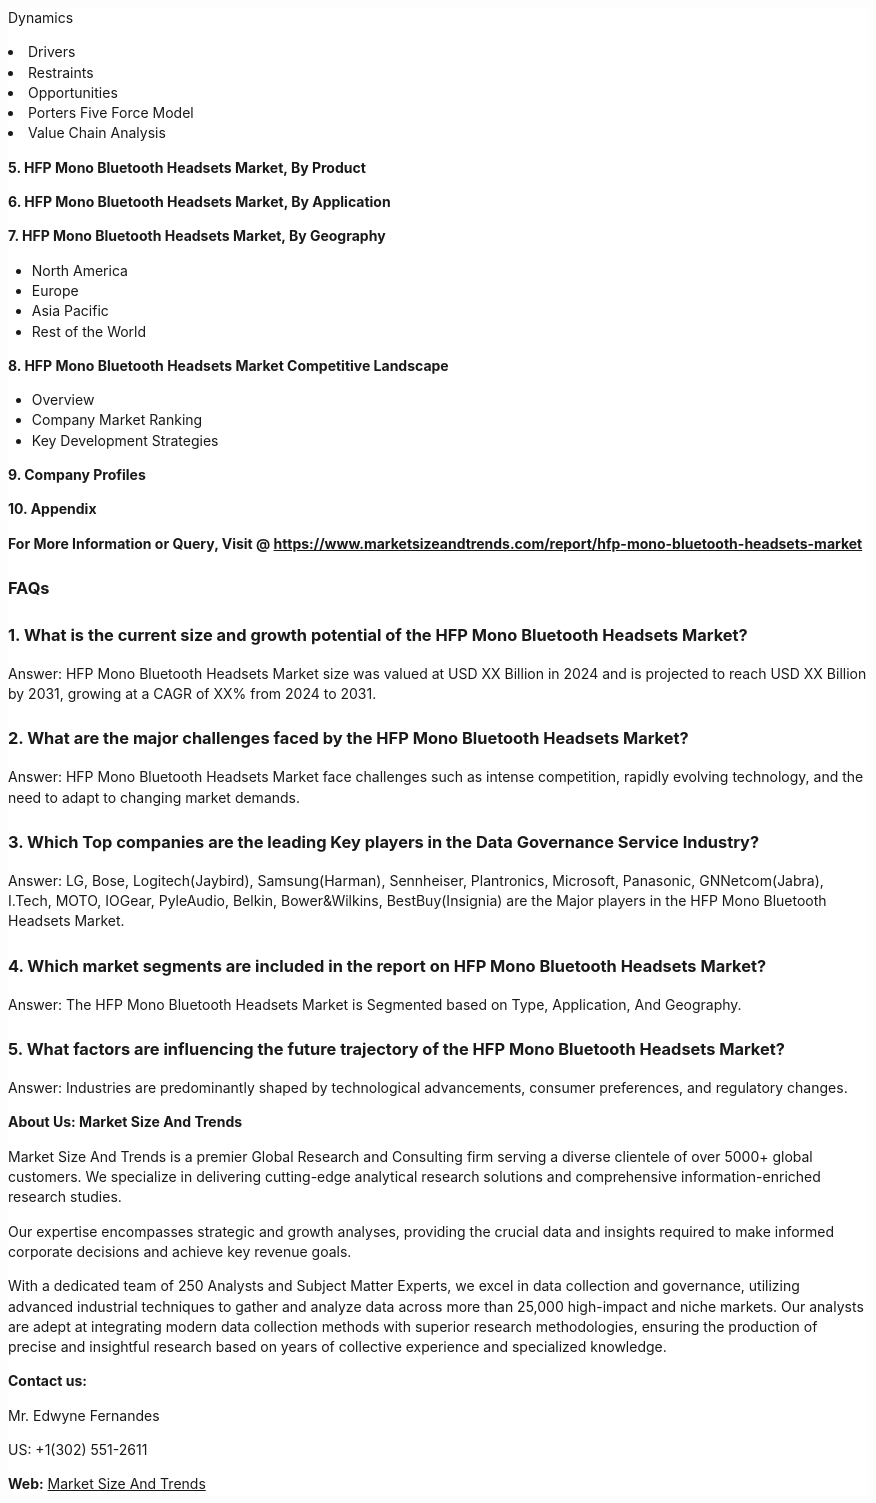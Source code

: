 Dynamics</span></li><li><span class="">Drivers</span></li><li><span class="">Restraints</span></li><li><span class="">Opportunities</span></li><li><span class="">Porters Five Force Model</span></li><li><span class="">Value Chain Analysis</span></li></ul></div><div class="" data-test-id=""><p><strong><span class="">5. HFP Mono Bluetooth Headsets Market, By Product</span></strong></p></div><div class="" data-test-id=""><p><strong><span class="">6. HFP Mono Bluetooth Headsets Market, By Application</span></strong></p></div><div class="" data-test-id=""><p><strong><span class="">7. HFP Mono Bluetooth Headsets Market, By Geography</span></strong></p></div><div class="" data-test-id=""><ul><li><span class="">North America</span></li><li><span class="">Europe</span></li><li><span class="">Asia Pacific</span></li><li><span class="">Rest of the World</span></li></ul></div><div class="" data-test-id=""><p><strong><span class="">8. HFP Mono Bluetooth Headsets Market Competitive Landscape</span></strong></p></div><div class="" data-test-id=""><ul><li><span class="">Overview</span></li><li><span class="">Company Market Ranking</span></li><li><span class="">Key Development Strategies</span></li></ul></div><div class="" data-test-id=""><p><strong><span class="">9. Company Profiles</span></strong></p></div><div class="" data-test-id=""><p><strong><span class="">10. Appendix</span></strong></p></div><div class="" data-test-id=""><p><strong><span class="">For More Information or Query, Visit @ <a href="https://www.marketsizeandtrends.com/report/hfp-mono-bluetooth-headsets-market" target="_blank">https://www.marketsizeandtrends.com/report/hfp-mono-bluetooth-headsets-market</a></span></strong></p></div><div class="" data-test-id=""><div class="article-main__content" data-test-id="publishing-text-block"><h3><strong><span class="">FAQs</span></strong></h3></div><div class="article-main__content" data-test-id="publishing-text-block"><h3><span class="">1. What is the current size and growth potential of the HFP Mono Bluetooth Headsets Market?</span></h3></div><div class="article-main__content" data-test-id="publishing-text-block"><p><span class="font-[700]">Answer</span><span class="">: HFP Mono Bluetooth Headsets Market size was valued at USD XX Billion in 2024 and is projected to reach USD XX Billion by 2031, growing at a CAGR of XX% from 2024 to 2031.</span></p></div><div class="article-main__content" data-test-id="publishing-text-block"><h3><span class="">2. What are the major challenges faced by the HFP Mono Bluetooth Headsets Market?</span></h3></div><div class="article-main__content" data-test-id="publishing-text-block"><p><span class="font-[700]">Answer</span><span class="">: HFP Mono Bluetooth Headsets Market face challenges such as intense competition, rapidly evolving technology, and the need to adapt to changing market demands.</span></p></div><div class="article-main__content" data-test-id="publishing-text-block"><h3><span class="">3. Which Top companies are the leading Key players in the Data Governance Service Industry?</span></h3></div><div class="article-main__content" data-test-id="publishing-text-block"><p><span class="font-[700]">Answer</span><span class="">: LG, Bose, Logitech(Jaybird), Samsung(Harman), Sennheiser, Plantronics, Microsoft, Panasonic, GNNetcom(Jabra), I.Tech, MOTO, IOGear, PyleAudio, Belkin, Bower&Wilkins, BestBuy(Insignia) are the Major players in the HFP Mono Bluetooth Headsets Market.</span></p></div><div class="article-main__content" data-test-id="publishing-text-block"><h3><span class="">4. Which market segments are included in the report on HFP Mono Bluetooth Headsets Market?</span></h3></div><div class="article-main__content" data-test-id="publishing-text-block"><p><span class="font-[700]">Answer</span><span class="">: The HFP Mono Bluetooth Headsets Market is Segmented based on Type, Application, And Geography.</span></p></div><div class="article-main__content" data-test-id="publishing-text-block"><h3><span class="">5. What factors are influencing the future trajectory of the HFP Mono Bluetooth Headsets Market?</span></h3></div><div class="article-main__content" data-test-id="publishing-text-block"><p><span class="font-[700]">Answer:</span><span class="">&nbsp;Industries are predominantly shaped by technological advancements, consumer preferences, and regulatory changes.</span></p></div><p><strong><span class="">About Us: Market Size And Trends</span></strong></p></div><div class="" data-test-id=""><p><span class="">Market Size And Trends is a premier Global Research and Consulting firm serving a diverse clientele of over 5000+ global customers. We specialize in delivering cutting-edge analytical research solutions and comprehensive information-enriched research studies.</span></p></div><div class="" data-test-id=""><p><span class="">Our expertise encompasses strategic and growth analyses, providing the crucial data and insights required to make informed corporate decisions and achieve key revenue goals.</span></p></div><div class="" data-test-id=""><p><span class="">With a dedicated team of 250 Analysts and Subject Matter Experts, we excel in data collection and governance, utilizing advanced industrial techniques to gather and analyze data across more than 25,000 high-impact and niche markets. Our analysts are adept at integrating modern data collection methods with superior research methodologies, ensuring the production of precise and insightful research based on years of collective experience and specialized knowledge.</span></p></div><div class="" data-test-id=""><p><strong><span class="">Contact us:</span></strong></p></div><div class="" data-test-id=""><p><span class="">Mr. Edwyne Fernandes</span></p></div><div class="" data-test-id=""><p><span class="">US: +1(302) 551-2611<br /></span></p><p><span class=""><strong>Web:</strong>
<a href="https://www.marketsizeandtrends.com/" target="_blank">Market Size And Trends</a></span></p></div>
